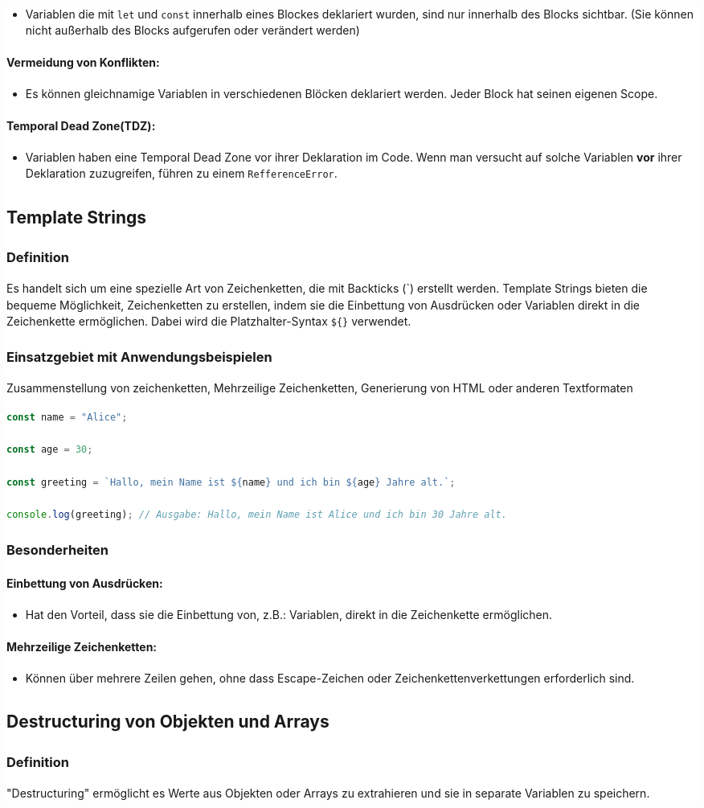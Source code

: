 - Variablen die mit `let` und `const` innerhalb eines Blockes deklariert wurden, sind nur innerhalb des Blocks sichtbar. (Sie können nicht außerhalb des Blocks aufgerufen oder verändert werden)

#### Vermeidung von Konflikten:

- Es können gleichnamige Variablen in verschiedenen Blöcken deklariert werden. Jeder Block hat seinen eigenen Scope.

#### Temporal Dead Zone(TDZ):

- Variablen haben eine Temporal Dead Zone vor ihrer Deklaration im Code. Wenn man versucht auf solche Variablen **vor** ihrer Deklaration zuzugreifen, führen zu einem `RefferenceError`.

## Template Strings

### Definition

Es handelt sich um eine spezielle Art von Zeichenketten, die mit Backticks (\`) erstellt werden. Template Strings bieten die bequeme Möglichkeit, Zeichenketten zu erstellen, indem sie die Einbettung von Ausdrücken oder Variablen direkt in die Zeichenkette ermöglichen. Dabei wird die Platzhalter-Syntax `${}` verwendet.

### Einsatzgebiet mit Anwendungsbeispielen

Zusammenstellung von zeichenketten, Mehrzeilige Zeichenketten, Generierung von HTML oder anderen Textformaten

```js
const name = "Alice";

const age = 30;  

const greeting = `Hallo, mein Name ist ${name} und ich bin ${age} Jahre alt.`;  

console.log(greeting); // Ausgabe: Hallo, mein Name ist Alice und ich bin 30 Jahre alt.
```

### Besonderheiten

#### Einbettung von Ausdrücken:

- Hat den Vorteil, dass sie die Einbettung von, z.B.: Variablen, direkt in die Zeichenkette ermöglichen.

#### Mehrzeilige Zeichenketten:

- Können über mehrere Zeilen gehen, ohne dass Escape-Zeichen oder Zeichenkettenverkettungen erforderlich sind.

## Destructuring von Objekten und Arrays

### Definition
"Destructuring" ermöglicht es Werte aus Objekten oder Arrays zu extrahieren und sie in separate Variablen zu speichern.
